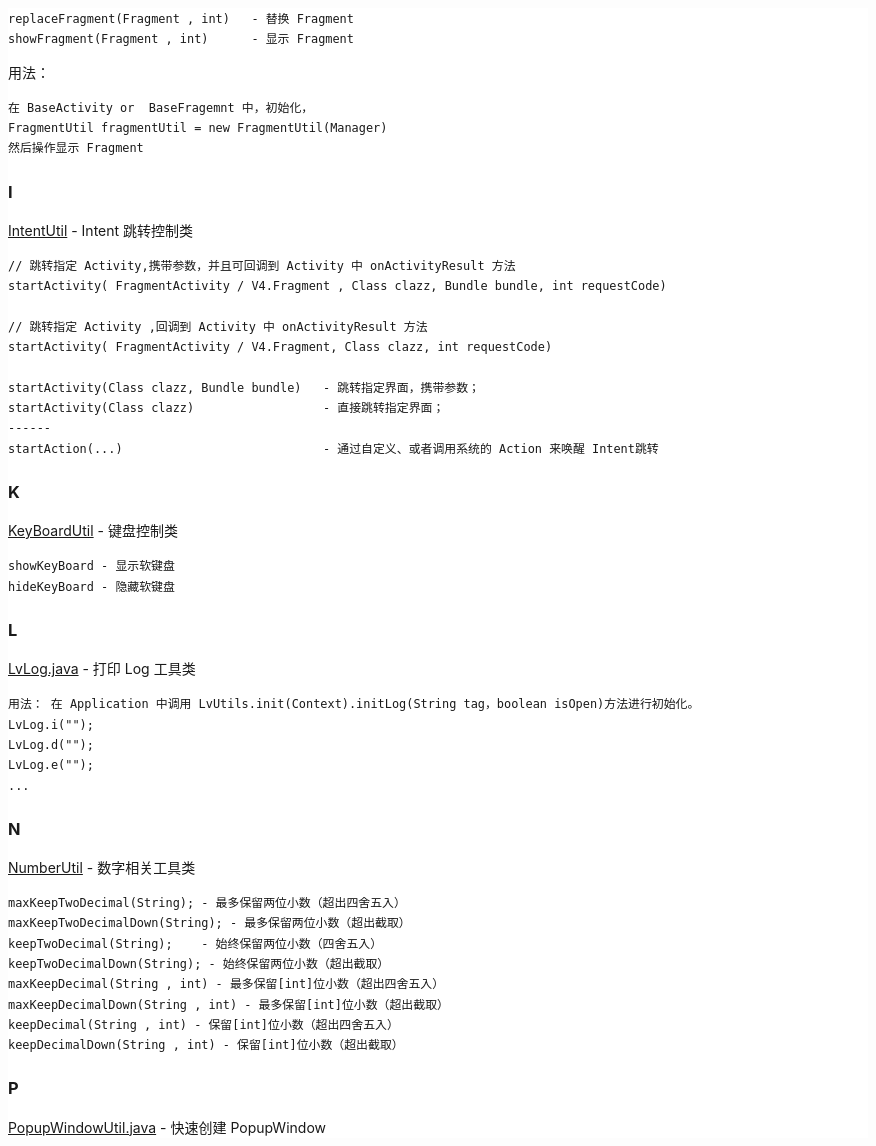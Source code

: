    replaceFragment(Fragment , int)   - 替换 Fragment
    showFragment(Fragment , int)      - 显示 Fragment
    
用法：

    在 BaseActivity or  BaseFragemnt 中，初始化，
    FragmentUtil fragmentUtil = new FragmentUtil(Manager)
    然后操作显示 Fragment 
### I
[IntentUtil](https://github.com/lvfaqiang/AndroidUtils/blob/master/library/src/main/java/com/lvfq/library/utils/IntentUtil.java) - Intent 跳转控制类

    // 跳转指定 Activity,携带参数，并且可回调到 Activity 中 onActivityResult 方法
    startActivity( FragmentActivity / V4.Fragment , Class clazz, Bundle bundle, int requestCode)
                 
    // 跳转指定 Activity ,回调到 Activity 中 onActivityResult 方法
    startActivity( FragmentActivity / V4.Fragment, Class clazz, int requestCode)
                         
    startActivity(Class clazz, Bundle bundle)   - 跳转指定界面，携带参数；
    startActivity(Class clazz)                  - 直接跳转指定界面；
    ------
    startAction(...)                            - 通过自定义、或者调用系统的 Action 来唤醒 Intent跳转
    
### K
[KeyBoardUtil](https://github.com/lvfaqiang/AndroidUtils/blob/master/library/src/main/java/com/lvfq/library/utils/KeyBoardUtil.java) - 键盘控制类

    showKeyBoard - 显示软键盘
    hideKeyBoard - 隐藏软键盘
### L
[LvLog.java](https://github.com/lvfaqiang/AndroidUtils/blob/master/library/src/main/java/com/lvfq/library/utils/LvLog.java) - 打印 Log 工具类

    用法： 在 Application 中调用 LvUtils.init(Context).initLog(String tag，boolean isOpen)方法进行初始化。
    LvLog.i("");
    LvLog.d("");
    LvLog.e("");
    ...
### N
[NumberUtil](https://github.com/lvfaqiang/AndroidUtils/blob/master/library/src/main/java/com/lvfq/library/utils/NumberUtil.java) - 数字相关工具类

    maxKeepTwoDecimal(String); - 最多保留两位小数（超出四舍五入）
    maxKeepTwoDecimalDown(String); - 最多保留两位小数（超出截取）
    keepTwoDecimal(String);    - 始终保留两位小数（四舍五入）
    keepTwoDecimalDown(String); - 始终保留两位小数（超出截取）
    maxKeepDecimal(String , int) - 最多保留[int]位小数（超出四舍五入）
    maxKeepDecimalDown(String , int) - 最多保留[int]位小数（超出截取）
    keepDecimal(String , int) - 保留[int]位小数（超出四舍五入）
    keepDecimalDown(String , int) - 保留[int]位小数（超出截取）

### P
[PopupWindowUtil.java](https://github.com/lvfaqiang/AndroidUtils/blob/master/library/src/main/java/com/lvfq/library/utils/PopupWindowUtil.java) - 快速创建 PopupWindow
